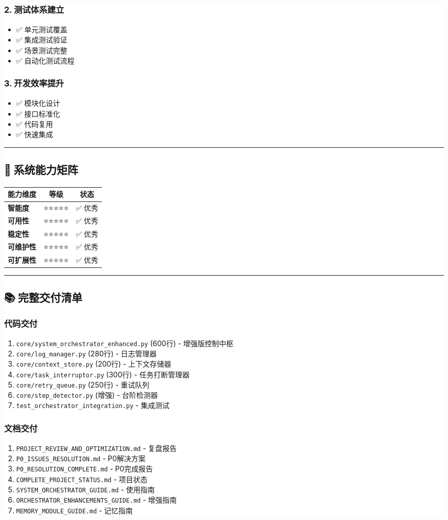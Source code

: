 ### 2. 测试体系建立

- ✅ 单元测试覆盖
- ✅ 集成测试验证
- ✅ 场景测试完整
- ✅ 自动化测试流程

### 3. 开发效率提升

- ✅ 模块化设计
- ✅ 接口标准化
- ✅ 代码复用
- ✅ 快速集成

---

## 🎯 系统能力矩阵

| 能力维度 | 等级 | 状态 |
|---------|------|------|
| **智能度** | ⭐⭐⭐⭐⭐ | ✅ 优秀 |
| **可用性** | ⭐⭐⭐⭐⭐ | ✅ 优秀 |
| **稳定性** | ⭐⭐⭐⭐⭐ | ✅ 优秀 |
| **可维护性** | ⭐⭐⭐⭐⭐ | ✅ 优秀 |
| **可扩展性** | ⭐⭐⭐⭐⭐ | ✅ 优秀 |

---

## 📚 完整交付清单

### 代码交付

1. `core/system_orchestrator_enhanced.py` (600行) - 增强版控制中枢
2. `core/log_manager.py` (280行) - 日志管理器
3. `core/context_store.py` (200行) - 上下文存储器
4. `core/task_interruptor.py` (300行) - 任务打断管理器
5. `core/retry_queue.py` (250行) - 重试队列
6. `core/step_detector.py` (增强) - 台阶检测器
7. `test_orchestrator_integration.py` - 集成测试

### 文档交付

1. `PROJECT_REVIEW_AND_OPTIMIZATION.md` - 复盘报告
2. `P0_ISSUES_RESOLUTION.md` - P0解决方案
3. `P0_RESOLUTION_COMPLETE.md` - P0完成报告
4. `COMPLETE_PROJECT_STATUS.md` - 项目状态
5. `SYSTEM_ORCHESTRATOR_GUIDE.md` - 使用指南
6. `ORCHESTRATOR_ENHANCEMENTS_GUIDE.md` - 增强指南
7. `MEMORY_MODULE_GUIDE.md` - 记忆指南
